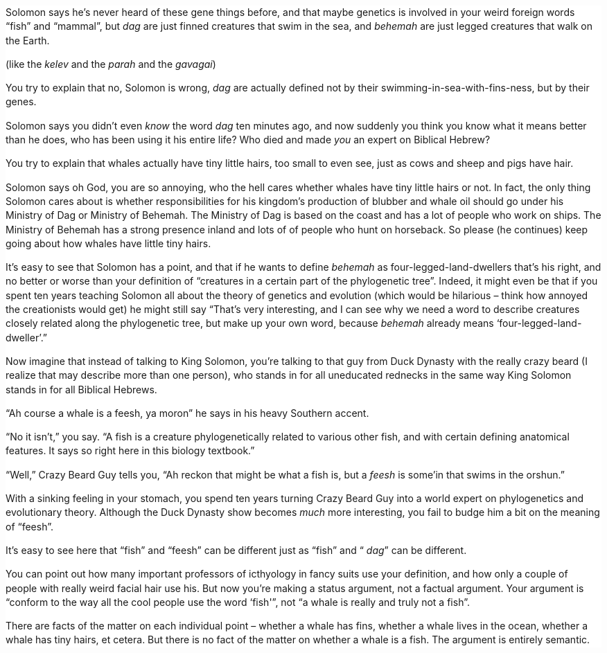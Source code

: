 Solomon says he’s never heard of these gene things before, and that maybe genetics is involved in your weird foreign words “fish” and “mammal”, but _dag_ are just finned creatures that swim in the sea, and _behemah_ are just legged creatures that walk on the Earth.

(like the _kelev_ and the _parah_ and the _gavagai_)

You try to explain that no, Solomon is wrong, _dag_ are actually defined not by their swimming-in-sea-with-fins-ness, but by their genes.

Solomon says you didn’t even _know_ the word _dag_ ten minutes ago, and now suddenly you think you know what it means better than he does, who has been using it his entire life? Who died and made _you_ an expert on Biblical Hebrew?

You try to explain that whales actually have tiny little hairs, too small to even see, just as cows and sheep and pigs have hair.

Solomon says oh God, you are so annoying, who the hell cares whether whales have tiny little hairs or not. In fact, the only thing Solomon cares about is whether responsibilities for his kingdom’s production of blubber and whale oil should go under his Ministry of Dag or Ministry of Behemah. The Ministry of Dag is based on the coast and has a lot of people who work on ships. The Ministry of Behemah has a strong presence inland and lots of of people who hunt on horseback. So please (he continues) keep going about how whales have little tiny hairs.

It’s easy to see that Solomon has a point, and that if he wants to define _behemah_ as four-legged-land-dwellers that’s his right, and no better or worse than your definition of “creatures in a certain part of the phylogenetic tree”. Indeed, it might even be that if you spent ten years teaching Solomon all about the theory of genetics and evolution (which would be hilarious – think how annoyed the creationists would get) he might still say “That’s very interesting, and I can see why we need a word to describe creatures closely related along the phylogenetic tree, but make up your own word, because _behemah_ already means ‘four-legged-land-dweller’.”

Now imagine that instead of talking to King Solomon, you’re talking to that guy from Duck Dynasty with the really crazy beard (I realize that may describe more than one person), who stands in for all uneducated rednecks in the same way King Solomon stands in for all Biblical Hebrews.

“Ah course a whale is a feesh, ya moron” he says in his heavy Southern accent.

“No it isn’t,” you say. “A fish is a creature phylogenetically related to various other fish, and with certain defining anatomical features. It says so right here in this biology textbook.”

“Well,” Crazy Beard Guy tells you, “Ah reckon that might be what a fish is, but a _feesh_ is some’in that swims in the orshun.”

With a sinking feeling in your stomach, you spend ten years turning Crazy Beard Guy into a world expert on phylogenetics and evolutionary theory. Although the Duck Dynasty show becomes _much_ more interesting, you fail to budge him a bit on the meaning of “feesh”.

It’s easy to see here that “fish” and “feesh” can be different just as “fish” and “ _dag_” can be different.

You can point out how many important professors of icthyology in fancy suits use your definition, and how only a couple of people with really weird facial hair use his. But now you’re making a status argument, not a factual argument. Your argument is “conform to the way all the cool people use the word ‘fish'”, not “a whale is really and truly not a fish”.

There are facts of the matter on each individual point – whether a whale has fins, whether a whale lives in the ocean, whether a whale has tiny hairs, et cetera. But there is no fact of the matter on whether a whale is a fish. The argument is entirely semantic.
